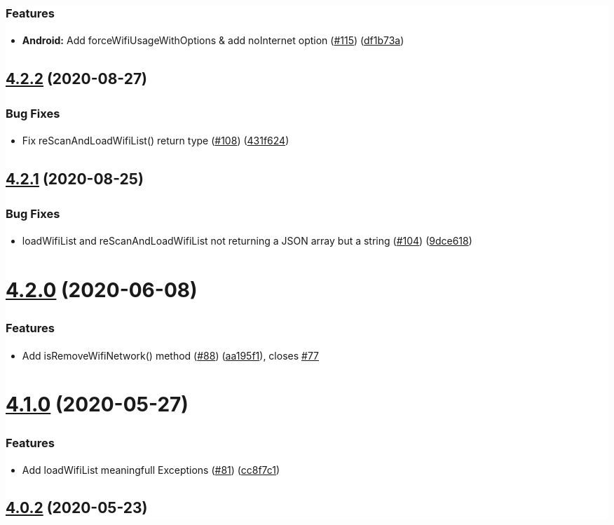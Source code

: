 ### Features

* **Android:** Add forceWifiUsageWithOptions & add noInternet option ([#115](https://github.com/JuanSeBestia/react-native-wifi-reborn/issues/115)) ([df1b73a](https://github.com/JuanSeBestia/react-native-wifi-reborn/commit/df1b73addc9075472687887d786de5cc6d63a0c7))

## [4.2.2](https://github.com/JuanSeBestia/react-native-wifi-reborn/compare/v4.2.1...v4.2.2) (2020-08-27)


### Bug Fixes

* Fix reScanAndLoadWifiList() return type ([#108](https://github.com/JuanSeBestia/react-native-wifi-reborn/issues/108)) ([431f624](https://github.com/JuanSeBestia/react-native-wifi-reborn/commit/431f6243bbfc6f2c34ec4ba73bec4f0f5b35b645))

## [4.2.1](https://github.com/JuanSeBestia/react-native-wifi-reborn/compare/v4.2.0...v4.2.1) (2020-08-25)


### Bug Fixes

* loadWifiList and reScanAndLoadWifiList not returning a JSON array but a string ([#104](https://github.com/JuanSeBestia/react-native-wifi-reborn/issues/104)) ([9dce618](https://github.com/JuanSeBestia/react-native-wifi-reborn/commit/9dce6189eb3176fe2288ba8f85dbaf746aa3b4e6))

# [4.2.0](https://github.com/JuanSeBestia/react-native-wifi-reborn/compare/v4.1.0...v4.2.0) (2020-06-08)


### Features

* Add isRemoveWifiNetwork() method ([#88](https://github.com/JuanSeBestia/react-native-wifi-reborn/issues/88)) ([aa195f1](https://github.com/JuanSeBestia/react-native-wifi-reborn/commit/aa195f1df9893b2cf82df30ffcb1dd2e47e5f19e)), closes [#77](https://github.com/JuanSeBestia/react-native-wifi-reborn/issues/77)

# [4.1.0](https://github.com/JuanSeBestia/react-native-wifi-reborn/compare/v4.0.2...v4.1.0) (2020-05-27)


### Features

* Add loadWifiList meaningfull Exceptions ([#81](https://github.com/JuanSeBestia/react-native-wifi-reborn/issues/81)) ([cc8f7c1](https://github.com/JuanSeBestia/react-native-wifi-reborn/commit/cc8f7c13438a1782258c9500135e8a2edb17928c))

## [4.0.2](https://github.com/JuanSeBestia/react-native-wifi-reborn/compare/v4.0.1...v4.0.2) (2020-05-23)
